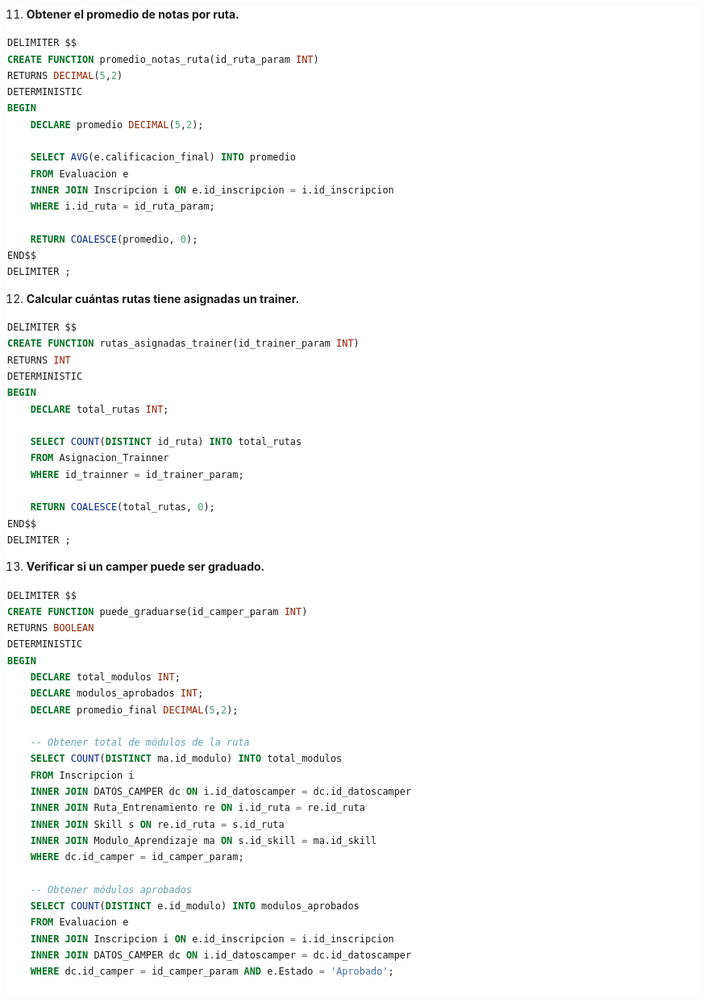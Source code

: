 
11.  **Obtener el promedio de notas por ruta.**
```sql
DELIMITER $$
CREATE FUNCTION promedio_notas_ruta(id_ruta_param INT) 
RETURNS DECIMAL(5,2)
DETERMINISTIC
BEGIN
    DECLARE promedio DECIMAL(5,2);
    
    SELECT AVG(e.calificacion_final) INTO promedio
    FROM Evaluacion e
    INNER JOIN Inscripcion i ON e.id_inscripcion = i.id_inscripcion
    WHERE i.id_ruta = id_ruta_param;
    
    RETURN COALESCE(promedio, 0);
END$$
DELIMITER ;
```

12.  **Calcular cuántas rutas tiene asignadas un trainer.**

```sql
DELIMITER $$
CREATE FUNCTION rutas_asignadas_trainer(id_trainer_param INT) 
RETURNS INT
DETERMINISTIC
BEGIN
    DECLARE total_rutas INT;
    
    SELECT COUNT(DISTINCT id_ruta) INTO total_rutas
    FROM Asignacion_Trainner
    WHERE id_trainner = id_trainer_param;
    
    RETURN COALESCE(total_rutas, 0);
END$$
DELIMITER ;
```

13.  **Verificar si un camper puede ser graduado.**

```sql
DELIMITER $$
CREATE FUNCTION puede_graduarse(id_camper_param INT) 
RETURNS BOOLEAN
DETERMINISTIC
BEGIN
    DECLARE total_modulos INT;
    DECLARE modulos_aprobados INT;
    DECLARE promedio_final DECIMAL(5,2);
    
    -- Obtener total de módulos de la ruta
    SELECT COUNT(DISTINCT ma.id_modulo) INTO total_modulos
    FROM Inscripcion i
    INNER JOIN DATOS_CAMPER dc ON i.id_datoscamper = dc.id_datoscamper
    INNER JOIN Ruta_Entrenamiento re ON i.id_ruta = re.id_ruta
    INNER JOIN Skill s ON re.id_ruta = s.id_ruta
    INNER JOIN Modulo_Aprendizaje ma ON s.id_skill = ma.id_skill
    WHERE dc.id_camper = id_camper_param;
    
    -- Obtener módulos aprobados
    SELECT COUNT(DISTINCT e.id_modulo) INTO modulos_aprobados
    FROM Evaluacion e
    INNER JOIN Inscripcion i ON e.id_inscripcion = i.id_inscripcion
    INNER JOIN DATOS_CAMPER dc ON i.id_datoscamper = dc.id_datoscamper
    WHERE dc.id_camper = id_camper_param AND e.Estado = 'Aprobado';
    
```